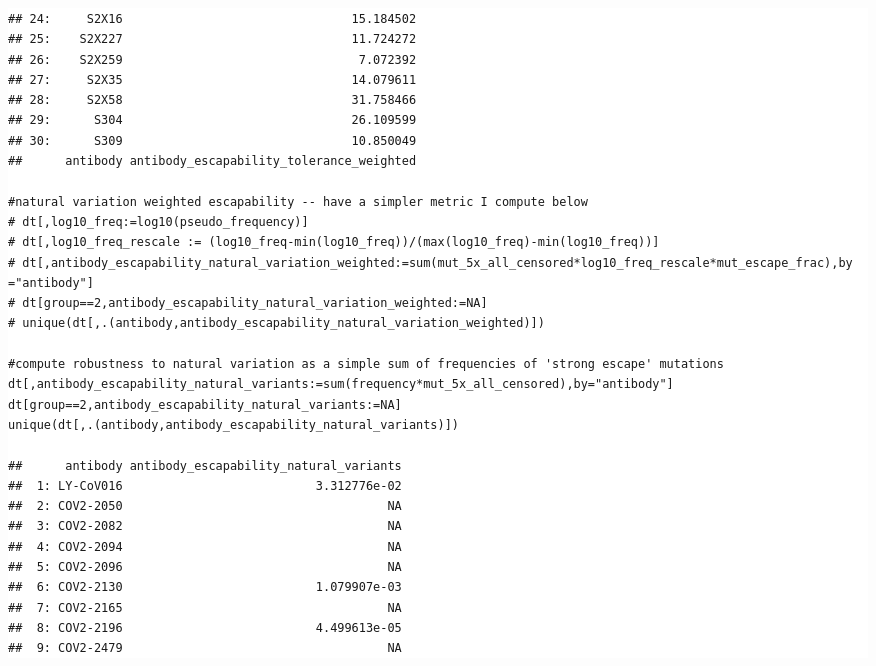     ## 24:     S2X16                                15.184502
    ## 25:    S2X227                                11.724272
    ## 26:    S2X259                                 7.072392
    ## 27:     S2X35                                14.079611
    ## 28:     S2X58                                31.758466
    ## 29:      S304                                26.109599
    ## 30:      S309                                10.850049
    ##      antibody antibody_escapability_tolerance_weighted

    #natural variation weighted escapability -- have a simpler metric I compute below
    # dt[,log10_freq:=log10(pseudo_frequency)]
    # dt[,log10_freq_rescale := (log10_freq-min(log10_freq))/(max(log10_freq)-min(log10_freq))]
    # dt[,antibody_escapability_natural_variation_weighted:=sum(mut_5x_all_censored*log10_freq_rescale*mut_escape_frac),by="antibody"]
    # dt[group==2,antibody_escapability_natural_variation_weighted:=NA]
    # unique(dt[,.(antibody,antibody_escapability_natural_variation_weighted)])

    #compute robustness to natural variation as a simple sum of frequencies of 'strong escape' mutations
    dt[,antibody_escapability_natural_variants:=sum(frequency*mut_5x_all_censored),by="antibody"]
    dt[group==2,antibody_escapability_natural_variants:=NA]
    unique(dt[,.(antibody,antibody_escapability_natural_variants)])

    ##      antibody antibody_escapability_natural_variants
    ##  1: LY-CoV016                           3.312776e-02
    ##  2: COV2-2050                                     NA
    ##  3: COV2-2082                                     NA
    ##  4: COV2-2094                                     NA
    ##  5: COV2-2096                                     NA
    ##  6: COV2-2130                           1.079907e-03
    ##  7: COV2-2165                                     NA
    ##  8: COV2-2196                           4.499613e-05
    ##  9: COV2-2479                                     NA